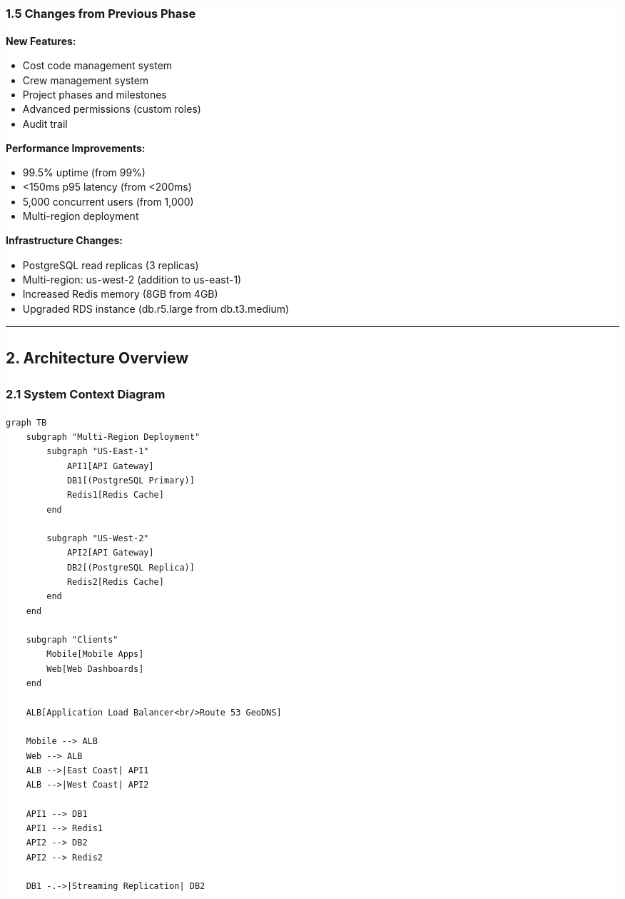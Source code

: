 ### 1.5 Changes from Previous Phase

**New Features:**
- Cost code management system
- Crew management system
- Project phases and milestones
- Advanced permissions (custom roles)
- Audit trail

**Performance Improvements:**
- 99.5% uptime (from 99%)
- <150ms p95 latency (from <200ms)
- 5,000 concurrent users (from 1,000)
- Multi-region deployment

**Infrastructure Changes:**
- PostgreSQL read replicas (3 replicas)
- Multi-region: us-west-2 (addition to us-east-1)
- Increased Redis memory (8GB from 4GB)
- Upgraded RDS instance (db.r5.large from db.t3.medium)

---

## 2. Architecture Overview

### 2.1 System Context Diagram

```mermaid
graph TB
    subgraph "Multi-Region Deployment"
        subgraph "US-East-1"
            API1[API Gateway]
            DB1[(PostgreSQL Primary)]
            Redis1[Redis Cache]
        end

        subgraph "US-West-2"
            API2[API Gateway]
            DB2[(PostgreSQL Replica)]
            Redis2[Redis Cache]
        end
    end

    subgraph "Clients"
        Mobile[Mobile Apps]
        Web[Web Dashboards]
    end

    ALB[Application Load Balancer<br/>Route 53 GeoDNS]

    Mobile --> ALB
    Web --> ALB
    ALB -->|East Coast| API1
    ALB -->|West Coast| API2

    API1 --> DB1
    API1 --> Redis1
    API2 --> DB2
    API2 --> Redis2

    DB1 -.->|Streaming Replication| DB2
```

